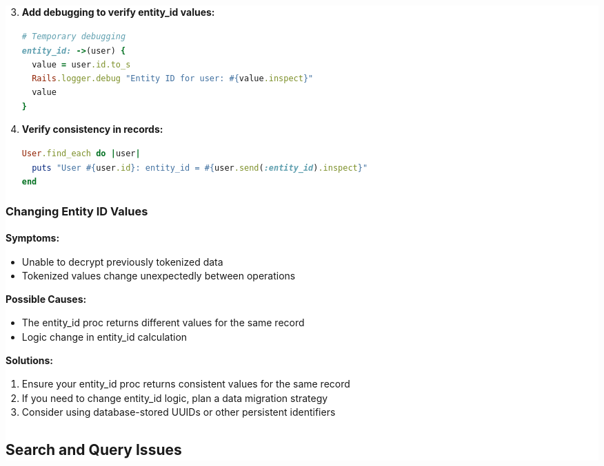 3. **Add debugging to verify entity_id values:**
   ```ruby
   # Temporary debugging
   entity_id: ->(user) {
     value = user.id.to_s
     Rails.logger.debug "Entity ID for user: #{value.inspect}"
     value
   }
   ```

4. **Verify consistency in records:**
   ```ruby
   User.find_each do |user|
     puts "User #{user.id}: entity_id = #{user.send(:entity_id).inspect}"
   end
   ```

### Changing Entity ID Values

**Symptoms:**
- Unable to decrypt previously tokenized data
- Tokenized values change unexpectedly between operations

**Possible Causes:**
- The entity_id proc returns different values for the same record
- Logic change in entity_id calculation

**Solutions:**
1. Ensure your entity_id proc returns consistent values for the same record
2. If you need to change entity_id logic, plan a data migration strategy
3. Consider using database-stored UUIDs or other persistent identifiers

## Search and Query Issues 